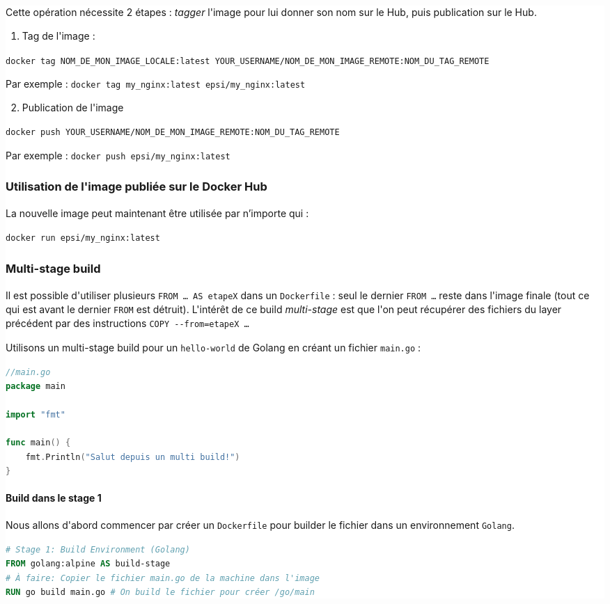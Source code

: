 Cette opération nécessite 2 étapes : _tagger_ l'image pour lui donner son nom sur le Hub, puis publication sur le Hub.

1. Tag de l'image :

```sh
docker tag NOM_DE_MON_IMAGE_LOCALE:latest YOUR_USERNAME/NOM_DE_MON_IMAGE_REMOTE:NOM_DU_TAG_REMOTE
```

Par exemple : `docker tag my_nginx:latest epsi/my_nginx:latest`

2. Publication de l'image

```sh
docker push YOUR_USERNAME/NOM_DE_MON_IMAGE_REMOTE:NOM_DU_TAG_REMOTE
```

Par exemple : `docker push epsi/my_nginx:latest`

### Utilisation de l'image publiée sur le Docker Hub

La nouvelle image peut maintenant être utilisée par n’importe qui :

```sh
docker run epsi/my_nginx:latest
```

### Multi-stage build

Il est possible d'utiliser plusieurs `FROM … AS etapeX` dans un `Dockerfile` : seul le dernier `FROM …` reste dans l'image finale (tout ce qui est avant le dernier `FROM` est détruit). L'intérêt de ce build _multi-stage_ est que l'on peut récupérer des fichiers du layer précédent par des instructions `COPY --from=etapeX …` 

Utilisons un multi-stage build pour un `hello-world` de Golang en créant un fichier `main.go` :

```go
//main.go
package main

import "fmt"

func main() {
    fmt.Println("Salut depuis un multi build!")
}
```

#### Build dans le stage 1

Nous allons d'abord commencer par créer un `Dockerfile` pour builder le fichier dans un environnement `Golang`.

```dockerfile
# Stage 1: Build Environment (Golang)
FROM golang:alpine AS build-stage
# À faire: Copier le fichier main.go de la machine dans l'image
RUN go build main.go # On build le fichier pour créer /go/main
```
